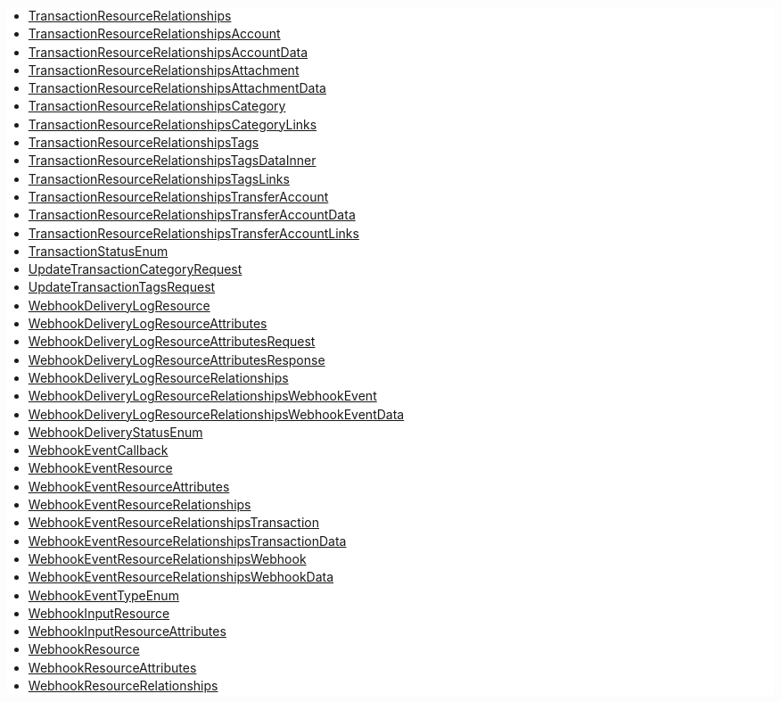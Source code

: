  - [TransactionResourceRelationships](docs/TransactionResourceRelationships.md)
 - [TransactionResourceRelationshipsAccount](docs/TransactionResourceRelationshipsAccount.md)
 - [TransactionResourceRelationshipsAccountData](docs/TransactionResourceRelationshipsAccountData.md)
 - [TransactionResourceRelationshipsAttachment](docs/TransactionResourceRelationshipsAttachment.md)
 - [TransactionResourceRelationshipsAttachmentData](docs/TransactionResourceRelationshipsAttachmentData.md)
 - [TransactionResourceRelationshipsCategory](docs/TransactionResourceRelationshipsCategory.md)
 - [TransactionResourceRelationshipsCategoryLinks](docs/TransactionResourceRelationshipsCategoryLinks.md)
 - [TransactionResourceRelationshipsTags](docs/TransactionResourceRelationshipsTags.md)
 - [TransactionResourceRelationshipsTagsDataInner](docs/TransactionResourceRelationshipsTagsDataInner.md)
 - [TransactionResourceRelationshipsTagsLinks](docs/TransactionResourceRelationshipsTagsLinks.md)
 - [TransactionResourceRelationshipsTransferAccount](docs/TransactionResourceRelationshipsTransferAccount.md)
 - [TransactionResourceRelationshipsTransferAccountData](docs/TransactionResourceRelationshipsTransferAccountData.md)
 - [TransactionResourceRelationshipsTransferAccountLinks](docs/TransactionResourceRelationshipsTransferAccountLinks.md)
 - [TransactionStatusEnum](docs/TransactionStatusEnum.md)
 - [UpdateTransactionCategoryRequest](docs/UpdateTransactionCategoryRequest.md)
 - [UpdateTransactionTagsRequest](docs/UpdateTransactionTagsRequest.md)
 - [WebhookDeliveryLogResource](docs/WebhookDeliveryLogResource.md)
 - [WebhookDeliveryLogResourceAttributes](docs/WebhookDeliveryLogResourceAttributes.md)
 - [WebhookDeliveryLogResourceAttributesRequest](docs/WebhookDeliveryLogResourceAttributesRequest.md)
 - [WebhookDeliveryLogResourceAttributesResponse](docs/WebhookDeliveryLogResourceAttributesResponse.md)
 - [WebhookDeliveryLogResourceRelationships](docs/WebhookDeliveryLogResourceRelationships.md)
 - [WebhookDeliveryLogResourceRelationshipsWebhookEvent](docs/WebhookDeliveryLogResourceRelationshipsWebhookEvent.md)
 - [WebhookDeliveryLogResourceRelationshipsWebhookEventData](docs/WebhookDeliveryLogResourceRelationshipsWebhookEventData.md)
 - [WebhookDeliveryStatusEnum](docs/WebhookDeliveryStatusEnum.md)
 - [WebhookEventCallback](docs/WebhookEventCallback.md)
 - [WebhookEventResource](docs/WebhookEventResource.md)
 - [WebhookEventResourceAttributes](docs/WebhookEventResourceAttributes.md)
 - [WebhookEventResourceRelationships](docs/WebhookEventResourceRelationships.md)
 - [WebhookEventResourceRelationshipsTransaction](docs/WebhookEventResourceRelationshipsTransaction.md)
 - [WebhookEventResourceRelationshipsTransactionData](docs/WebhookEventResourceRelationshipsTransactionData.md)
 - [WebhookEventResourceRelationshipsWebhook](docs/WebhookEventResourceRelationshipsWebhook.md)
 - [WebhookEventResourceRelationshipsWebhookData](docs/WebhookEventResourceRelationshipsWebhookData.md)
 - [WebhookEventTypeEnum](docs/WebhookEventTypeEnum.md)
 - [WebhookInputResource](docs/WebhookInputResource.md)
 - [WebhookInputResourceAttributes](docs/WebhookInputResourceAttributes.md)
 - [WebhookResource](docs/WebhookResource.md)
 - [WebhookResourceAttributes](docs/WebhookResourceAttributes.md)
 - [WebhookResourceRelationships](docs/WebhookResourceRelationships.md)
